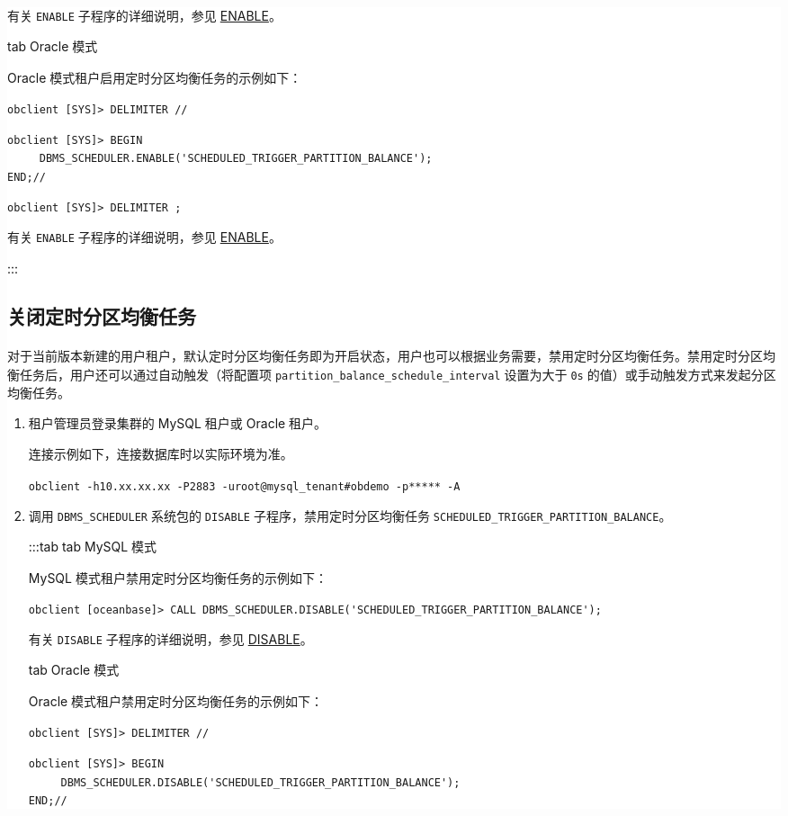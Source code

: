    有关 `ENABLE` 子程序的详细说明，参见 [ENABLE](../../../100.enable-of-mysql-mode.md)。

   tab Oracle 模式

   Oracle 模式租户启用定时分区均衡任务的示例如下：

   ```shell
   obclient [SYS]> DELIMITER //
   ```

   ```shell
   obclient [SYS]> BEGIN 
        DBMS_SCHEDULER.ENABLE('SCHEDULED_TRIGGER_PARTITION_BALANCE'); 
   END;//
   ```

   ```shell
   obclient [SYS]> DELIMITER ;
   ```

   有关 `ENABLE` 子程序的详细说明，参见 [ENABLE](../../../../700.reference/500.sql-reference/300.pl-reference/300.pl-oracle/1400.pl-system-package-oracle/14200.dbms-scheduler-oracle/800.enable-scheduler-oracle.md)。

   :::  

## 关闭定时分区均衡任务

对于当前版本新建的用户租户，默认定时分区均衡任务即为开启状态，用户也可以根据业务需要，禁用定时分区均衡任务。禁用定时分区均衡任务后，用户还可以通过自动触发（将配置项 `partition_balance_schedule_interval` 设置为大于 `0s` 的值）或手动触发方式来发起分区均衡任务。

1. 租户管理员登录集群的 MySQL 租户或 Oracle 租户。

   连接示例如下，连接数据库时以实际环境为准。

   ```shell
   obclient -h10.xx.xx.xx -P2883 -uroot@mysql_tenant#obdemo -p***** -A
   ```

2. 调用 `DBMS_SCHEDULER` 系统包的 `DISABLE` 子程序，禁用定时分区均衡任务 `SCHEDULED_TRIGGER_PARTITION_BALANCE`。

   :::tab
   tab MySQL 模式

   MySQL 模式租户禁用定时分区均衡任务的示例如下：

   ```shell
   obclient [oceanbase]> CALL DBMS_SCHEDULER.DISABLE('SCHEDULED_TRIGGER_PARTITION_BALANCE');
   ```

   有关 `DISABLE` 子程序的详细说明，参见 [DISABLE](../../../100.disable-of-mysql-mode.md)。

   tab Oracle 模式

   Oracle 模式租户禁用定时分区均衡任务的示例如下：

   ```shell
   obclient [SYS]> DELIMITER //
   ```

   ```shell
   obclient [SYS]> BEGIN 
        DBMS_SCHEDULER.DISABLE('SCHEDULED_TRIGGER_PARTITION_BALANCE'); 
   END;//
   ```
